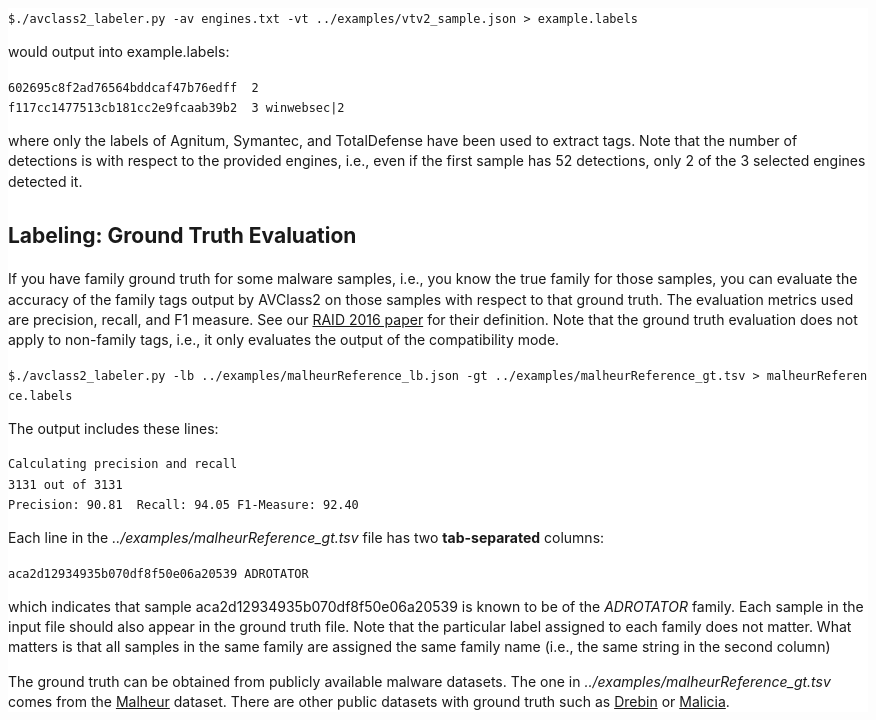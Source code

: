 ```shell
$./avclass2_labeler.py -av engines.txt -vt ../examples/vtv2_sample.json > example.labels
```

would output into example.labels:
```
602695c8f2ad76564bddcaf47b76edff  2
f117cc1477513cb181cc2e9fcaab39b2  3 winwebsec|2
```

where only the labels of Agnitum, Symantec, and TotalDefense have been used
to extract tags.
Note that the number of detections is with respect to the provided engines,
i.e., even if the first sample has 52 detections,
only 2 of the 3 selected engines detected it.

## Labeling: Ground Truth Evaluation

If you have family ground truth for some malware samples, i.e., 
you know the true family for those samples, you can evaluate the accuracy 
of the family tags output by AVClass2 on those samples with respect to that ground truth. 
The evaluation metrics used are precision, recall, and F1 measure. 
See our [RAID 2016 paper](https://software.imdea.org/~juanca/papers/avclass_raid16.pdf) for their definition.
Note that the ground truth evaluation does not apply to non-family tags, 
i.e., it only evaluates the output of the compatibility mode.

```shell
$./avclass2_labeler.py -lb ../examples/malheurReference_lb.json -gt ../examples/malheurReference_gt.tsv > malheurReference.labels
```

The output includes these lines:

```
Calculating precision and recall
3131 out of 3131
Precision: 90.81  Recall: 94.05 F1-Measure: 92.40
```

Each line in the *../examples/malheurReference_gt.tsv* file has two **tab-separated** columns:

```
aca2d12934935b070df8f50e06a20539 ADROTATOR
```

which indicates that sample aca2d12934935b070df8f50e06a20539 is known 
to be of the *ADROTATOR* family. 
Each sample in the input file should also appear in the ground truth file. 
Note that the particular label assigned to each family does not matter. 
What matters is that all samples in the same family are assigned 
the same family name (i.e., the same string in the second column)

The ground truth can be obtained from publicly available malware datasets. 
The one in *../examples/malheurReference_gt.tsv* comes from the 
[Malheur](http://www.mlsec.org/malheur/) dataset. 
There are other public datasets with ground truth such as 
[Drebin](https://www.sec.cs.tu-bs.de/~danarp/drebin/) or 
[Malicia](http://malicia-project.com/dataset.html).

